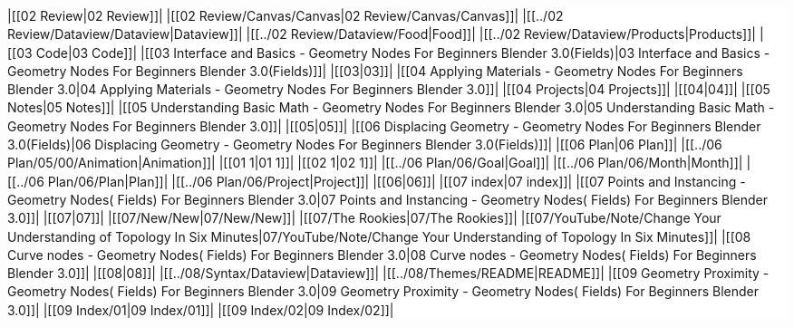 |[[02 Review|02 Review]]|
|[[02 Review/Canvas/Canvas|02 Review/Canvas/Canvas]]|
|[[../02 Review/Dataview/Dataview|Dataview]]|
|[[../02 Review/Dataview/Food|Food]]|
|[[../02 Review/Dataview/Products|Products]]|
|[[03 Code|03 Code]]|
|[[03 Interface and Basics - Geometry Nodes For Beginners Blender 3.0(Fields)|03 Interface and Basics - Geometry Nodes For Beginners Blender 3.0(Fields)]]|
|[[03|03]]|
|[[04 Applying Materials - Geometry Nodes For Beginners Blender 3.0|04 Applying Materials - Geometry Nodes For Beginners Blender 3.0]]|
|[[04 Projects|04 Projects]]|
|[[04|04]]|
|[[05 Notes|05 Notes]]|
|[[05 Understanding Basic Math - Geometry Nodes For Beginners Blender 3.0|05 Understanding Basic Math - Geometry Nodes For Beginners Blender 3.0]]|
|[[05|05]]|
|[[06 Displacing Geometry - Geometry Nodes For Beginners Blender 3.0(Fields)|06 Displacing Geometry - Geometry Nodes For Beginners Blender 3.0(Fields)]]|
|[[06 Plan|06 Plan]]|
|[[../06 Plan/05/00/Animation|Animation]]|
|[[01 1|01 1]]|
|[[02 1|02 1]]|
|[[../06 Plan/06/Goal|Goal]]|
|[[../06 Plan/06/Month|Month]]|
|[[../06 Plan/06/Plan|Plan]]|
|[[../06 Plan/06/Project|Project]]|
|[[06|06]]|
|[[07 index|07 index]]|
|[[07 Points and Instancing - Geometry Nodes( Fields) For Beginners Blender 3.0|07 Points and Instancing - Geometry Nodes( Fields) For Beginners Blender 3.0]]|
|[[07|07]]|
|[[07/New/New|07/New/New]]|
|[[07/The Rookies|07/The Rookies]]|
|[[07/YouTube/Note/Change Your Understanding of Topology In Six Minutes|07/YouTube/Note/Change Your Understanding of Topology In Six Minutes]]|
|[[08 Curve nodes - Geometry Nodes( Fields) For Beginners Blender 3.0|08 Curve nodes - Geometry Nodes( Fields) For Beginners Blender 3.0]]|
|[[08|08]]|
|[[../08/Syntax/Dataview|Dataview]]|
|[[../08/Themes/README|README]]|
|[[09 Geometry Proximity - Geometry Nodes( Fields) For Beginners Blender 3.0|09 Geometry Proximity - Geometry Nodes( Fields) For Beginners Blender 3.0]]|
|[[09 Index/01|09 Index/01]]|
|[[09 Index/02|09 Index/02]]|